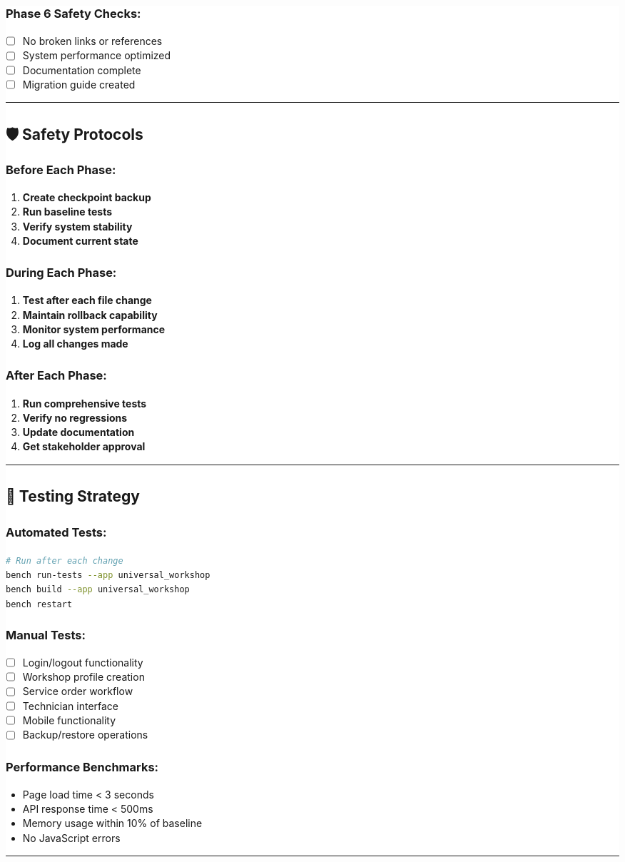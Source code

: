 ### **Phase 6 Safety Checks:**
- [ ] No broken links or references
- [ ] System performance optimized
- [ ] Documentation complete
- [ ] Migration guide created

---

## 🛡️ **Safety Protocols**

### **Before Each Phase:**
1. **Create checkpoint backup**
2. **Run baseline tests**
3. **Verify system stability**
4. **Document current state**

### **During Each Phase:**
1. **Test after each file change**
2. **Maintain rollback capability**
3. **Monitor system performance**
4. **Log all changes made**

### **After Each Phase:**
1. **Run comprehensive tests**
2. **Verify no regressions**
3. **Update documentation**
4. **Get stakeholder approval**

---

## 🧪 **Testing Strategy**

### **Automated Tests:**
```bash
# Run after each change
bench run-tests --app universal_workshop
bench build --app universal_workshop
bench restart
```

### **Manual Tests:**
- [ ] Login/logout functionality
- [ ] Workshop profile creation
- [ ] Service order workflow
- [ ] Technician interface
- [ ] Mobile functionality
- [ ] Backup/restore operations

### **Performance Benchmarks:**
- Page load time < 3 seconds
- API response time < 500ms
- Memory usage within 10% of baseline
- No JavaScript errors

---